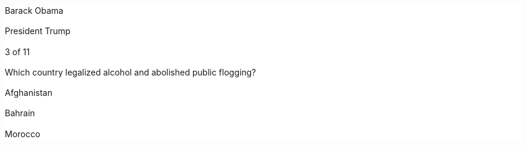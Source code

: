 Barack
Obama

</div>

</div>

<div id="answer-1516401212891" class="answer question-unanswered not-selected">

<div class="text-block">

President
Trump

</div>

</div>

</div>

<div class="multiple-choice-question question unanswered has-correct-answers">

<div class="counter">

3 of 11

</div>

<div class="text-block">

Which country legalized alcohol and abolished public
flogging?

</div>

<div id="answer-1594929226393" class="answer question-unanswered not-selected">

<div class="text-block">

Afghanistan

</div>

</div>

<div id="answer-1594929226395" class="answer question-unanswered not-selected">

<div class="text-block">

Bahrain

</div>

</div>

<div id="answer-1594929226397" class="answer question-unanswered not-selected">

<div class="text-block">

Morocco

</div>

</div>

